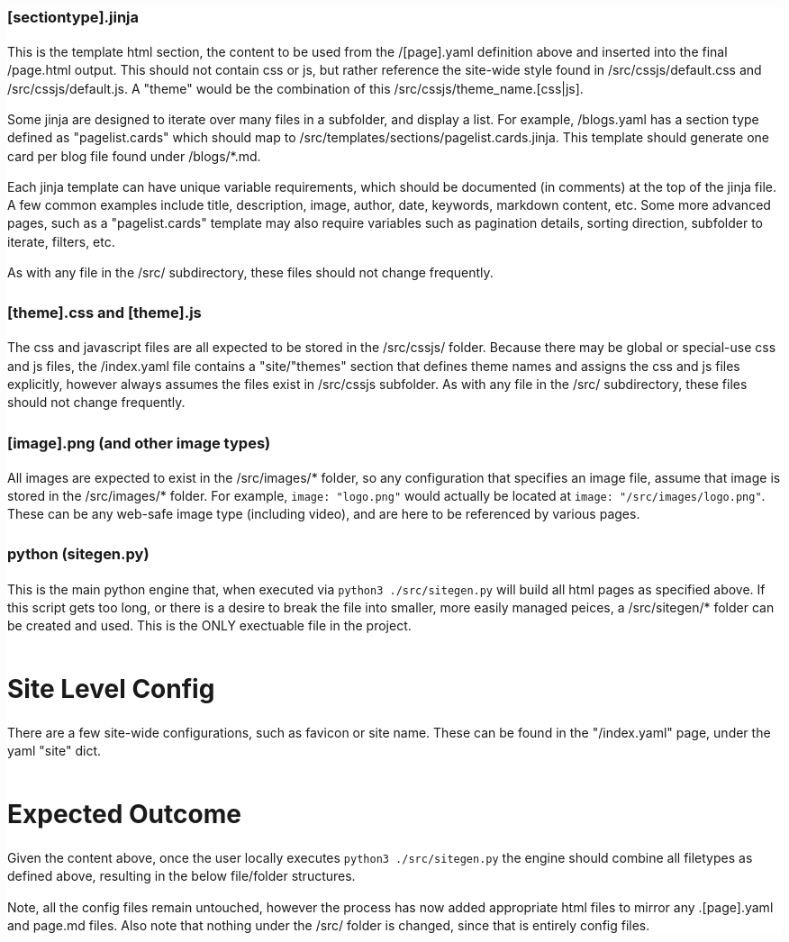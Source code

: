 ### [sectiontype].jinja
This is the template html section, the content to be used from the /[page].yaml definition above and inserted into the final /page.html output.  This should not contain css or js, but rather reference the site-wide style found in /src/cssjs/default.css and /src/cssjs/default.js.  A "theme" would be the combination of this /src/cssjs/theme_name.[css|js]. 

Some jinja are designed to iterate over many files in a subfolder, and display a list.  For example, /blogs.yaml has a section type defined as "pagelist.cards" which should map to /src/templates/sections/pagelist.cards.jinja.   This template should generate one card per blog file found under /blogs/*.md.  

Each jinja template can have unique variable requirements, which should be documented (in comments) at the top of the jinja file.  A few common examples include title, description, image, author, date, keywords, markdown content, etc.  Some more advanced pages, such as a "pagelist.cards" template may also require variables such as pagination details, sorting direction, subfolder to iterate, filters, etc.

As with any file in the /src/ subdirectory, these files should not change frequently.

### [theme].css and [theme].js
The css and javascript files are all expected to be stored in the /src/cssjs/ folder.  Because there may be global or special-use css and js files, the /index.yaml file contains a "site/"themes" section that defines theme names and assigns the css and js files explicitly, however always assumes the files exist in /src/cssjs subfolder. As with any file in the /src/ subdirectory, these files should not change frequently.

### [image].png (and other image types)
All images are expected to exist in the /src/images/* folder, so any configuration that specifies an image file, assume that image is stored in the /src/images/* folder.  For example, `image: "logo.png"` would actually be located at `image: "/src/images/logo.png"`.  These can be any web-safe image type (including video), and are here to be referenced by various pages. 

### python (sitegen.py)
This is the main python engine that, when executed via `python3 ./src/sitegen.py` will build all html pages as specified above.  If this script gets too long, or there is a desire to break the file into smaller, more easily managed peices, a /src/sitegen/* folder can be created and used.   This is the ONLY exectuable file in the project.

# Site Level Config
There are a few site-wide configurations, such as favicon or site name.   These can be found in the "/index.yaml" page, under the yaml "site" dict.  

# Expected Outcome
Given the content above, once the user locally executes `python3 ./src/sitegen.py` the engine should combine all filetypes as defined above, resulting in the below file/folder structures.

Note, all the config files remain untouched, however the process has now added appropriate html files to mirror any .[page].yaml and page.md files.  Also note that nothing under the /src/ folder is changed, since that is entirely config files. 
